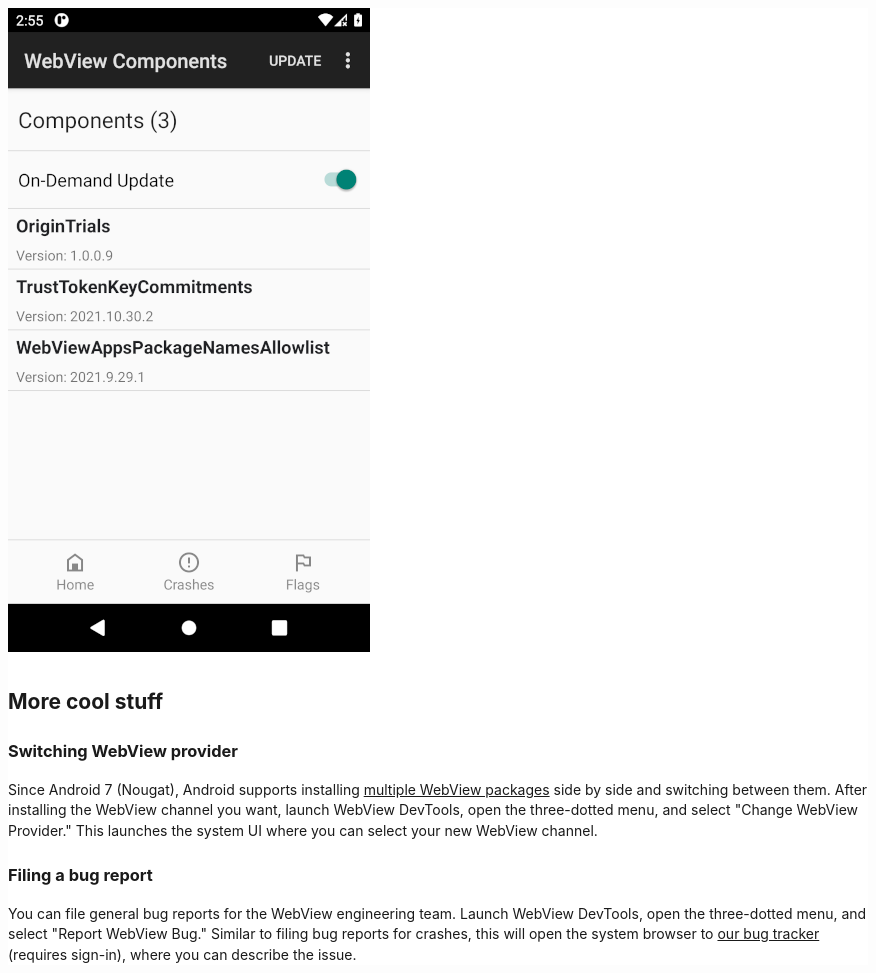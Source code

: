 ![WebView components UI](images/webview_components_ui.png)

## More cool stuff

### Switching WebView provider

Since Android 7 (Nougat), Android supports installing [multiple WebView
packages](prerelease.md) side by side and switching between them. After
installing the WebView channel you want, launch WebView DevTools, open the
three-dotted menu, and select "Change WebView Provider." This launches the
system UI where you can select your new WebView channel.

### Filing a bug report

You can file general bug reports for the WebView engineering team. Launch
WebView DevTools, open the three-dotted menu, and select "Report WebView Bug."
Similar to filing bug reports for crashes, this will open the system browser to
[our bug
tracker](https://bugs.chromium.org/p/chromium/issues/entry?template=Webview+Bugs&labels=Via-WebView-DevTools)
(requires sign-in), where you can describe the issue.
